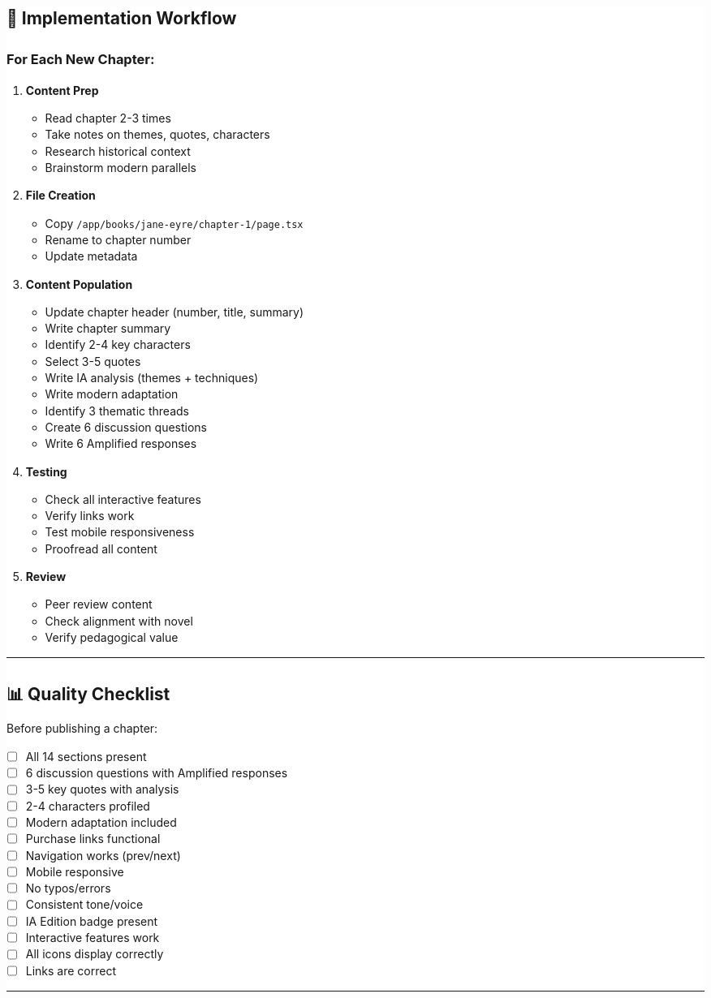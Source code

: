 
## 🚀 Implementation Workflow

### For Each New Chapter:

1. **Content Prep**
   - Read chapter 2-3 times
   - Take notes on themes, quotes, characters
   - Research historical context
   - Brainstorm modern parallels

2. **File Creation**
   - Copy `/app/books/jane-eyre/chapter-1/page.tsx`
   - Rename to chapter number
   - Update metadata

3. **Content Population**
   - Update chapter header (number, title, summary)
   - Write chapter summary
   - Identify 2-4 key characters
   - Select 3-5 quotes
   - Write IA analysis (themes + techniques)
   - Write modern adaptation
   - Identify 3 thematic threads
   - Create 6 discussion questions
   - Write 6 Amplified responses

4. **Testing**
   - Check all interactive features
   - Verify links work
   - Test mobile responsiveness
   - Proofread all content

5. **Review**
   - Peer review content
   - Check alignment with novel
   - Verify pedagogical value

---

## 📊 Quality Checklist

Before publishing a chapter:

- [ ] All 14 sections present
- [ ] 6 discussion questions with Amplified responses
- [ ] 3-5 key quotes with analysis
- [ ] 2-4 characters profiled
- [ ] Modern adaptation included
- [ ] Purchase links functional
- [ ] Navigation works (prev/next)
- [ ] Mobile responsive
- [ ] No typos/errors
- [ ] Consistent tone/voice
- [ ] IA Edition badge present
- [ ] Interactive features work
- [ ] All icons display correctly
- [ ] Links are correct

---
